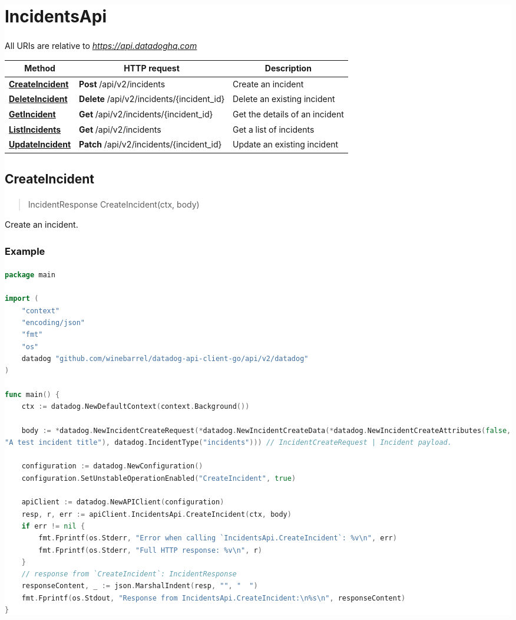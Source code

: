 # IncidentsApi

All URIs are relative to *https://api.datadoghq.com*

| Method                                               | HTTP request                               | Description                    |
| ---------------------------------------------------- | ------------------------------------------ | ------------------------------ |
| [**CreateIncident**](IncidentsApi.md#CreateIncident) | **Post** /api/v2/incidents                 | Create an incident             |
| [**DeleteIncident**](IncidentsApi.md#DeleteIncident) | **Delete** /api/v2/incidents/{incident_id} | Delete an existing incident    |
| [**GetIncident**](IncidentsApi.md#GetIncident)       | **Get** /api/v2/incidents/{incident_id}    | Get the details of an incident |
| [**ListIncidents**](IncidentsApi.md#ListIncidents)   | **Get** /api/v2/incidents                  | Get a list of incidents        |
| [**UpdateIncident**](IncidentsApi.md#UpdateIncident) | **Patch** /api/v2/incidents/{incident_id}  | Update an existing incident    |

## CreateIncident

> IncidentResponse CreateIncident(ctx, body)

Create an incident.

### Example

```go
package main

import (
    "context"
    "encoding/json"
    "fmt"
    "os"
    datadog "github.com/winebarrel/datadog-api-client-go/api/v2/datadog"
)

func main() {
    ctx := datadog.NewDefaultContext(context.Background())

    body := *datadog.NewIncidentCreateRequest(*datadog.NewIncidentCreateData(*datadog.NewIncidentCreateAttributes(false, "A test incident title"), datadog.IncidentType("incidents"))) // IncidentCreateRequest | Incident payload.

    configuration := datadog.NewConfiguration()
    configuration.SetUnstableOperationEnabled("CreateIncident", true)

    apiClient := datadog.NewAPIClient(configuration)
    resp, r, err := apiClient.IncidentsApi.CreateIncident(ctx, body)
    if err != nil {
        fmt.Fprintf(os.Stderr, "Error when calling `IncidentsApi.CreateIncident`: %v\n", err)
        fmt.Fprintf(os.Stderr, "Full HTTP response: %v\n", r)
    }
    // response from `CreateIncident`: IncidentResponse
    responseContent, _ := json.MarshalIndent(resp, "", "  ")
    fmt.Fprintf(os.Stdout, "Response from IncidentsApi.CreateIncident:\n%s\n", responseContent)
}
```
